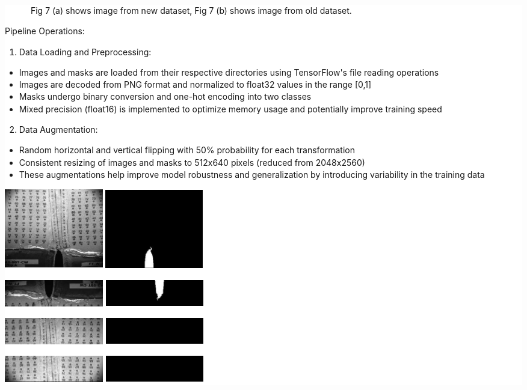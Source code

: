 `      `Fig 7 (a) shows image from new dataset, Fig 7 (b) shows image from old dataset. 

Pipeline Operations: 

1. Data Loading and Preprocessing:
- Images  and  masks  are  loaded  from  their  respective  directories  using TensorFlow's file reading operations 
- Images are decoded from PNG format and normalized to float32 values in the range [0,1] 
- Masks undergo binary conversion and one-hot encoding into two classes 
- Mixed precision (float16) is implemented to optimize memory usage and potentially improve training speed 
2. Data Augmentation:  
- Random horizontal and vertical flipping with 50% probability for each transformation 
- Consistent resizing of images and masks to 512x640 pixels (reduced from 2048x2560) 
- These augmentations help improve model robustness and generalization by introducing variability in the training data 

![](Aspose.Words.a4b0e648-d884-4178-a429-83f0c61ef045.018.png) ![](Aspose.Words.a4b0e648-d884-4178-a429-83f0c61ef045.019.png)

![](Aspose.Words.a4b0e648-d884-4178-a429-83f0c61ef045.020.png) ![](Aspose.Words.a4b0e648-d884-4178-a429-83f0c61ef045.021.png)

![](Aspose.Words.a4b0e648-d884-4178-a429-83f0c61ef045.022.png) ![ref1]

![](Aspose.Words.a4b0e648-d884-4178-a429-83f0c61ef045.024.png) ![ref1]


[ref1]: Aspose.Words.a4b0e648-d884-4178-a429-83f0c61ef045.023.png
[ref2]: Aspose.Words.a4b0e648-d884-4178-a429-83f0c61ef045.032.png
